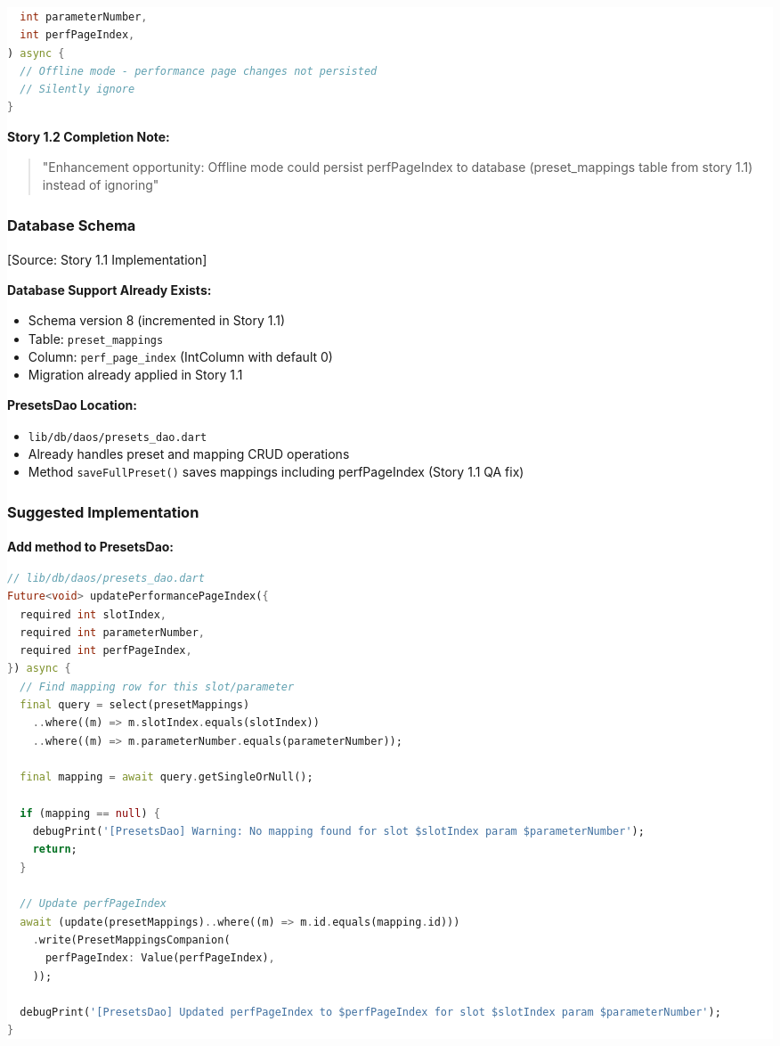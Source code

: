 ```dart
  int parameterNumber,
  int perfPageIndex,
) async {
  // Offline mode - performance page changes not persisted
  // Silently ignore
}
```

**Story 1.2 Completion Note:**
> "Enhancement opportunity: Offline mode could persist perfPageIndex to database (preset_mappings table from story 1.1) instead of ignoring"

### Database Schema

[Source: Story 1.1 Implementation]

**Database Support Already Exists:**
- Schema version 8 (incremented in Story 1.1)
- Table: `preset_mappings`
- Column: `perf_page_index` (IntColumn with default 0)
- Migration already applied in Story 1.1

**PresetsDao Location:**
- `lib/db/daos/presets_dao.dart`
- Already handles preset and mapping CRUD operations
- Method `saveFullPreset()` saves mappings including perfPageIndex (Story 1.1 QA fix)

### Suggested Implementation

**Add method to PresetsDao:**
```dart
// lib/db/daos/presets_dao.dart
Future<void> updatePerformancePageIndex({
  required int slotIndex,
  required int parameterNumber,
  required int perfPageIndex,
}) async {
  // Find mapping row for this slot/parameter
  final query = select(presetMappings)
    ..where((m) => m.slotIndex.equals(slotIndex))
    ..where((m) => m.parameterNumber.equals(parameterNumber));

  final mapping = await query.getSingleOrNull();

  if (mapping == null) {
    debugPrint('[PresetsDao] Warning: No mapping found for slot $slotIndex param $parameterNumber');
    return;
  }

  // Update perfPageIndex
  await (update(presetMappings)..where((m) => m.id.equals(mapping.id)))
    .write(PresetMappingsCompanion(
      perfPageIndex: Value(perfPageIndex),
    ));

  debugPrint('[PresetsDao] Updated perfPageIndex to $perfPageIndex for slot $slotIndex param $parameterNumber');
}
```
